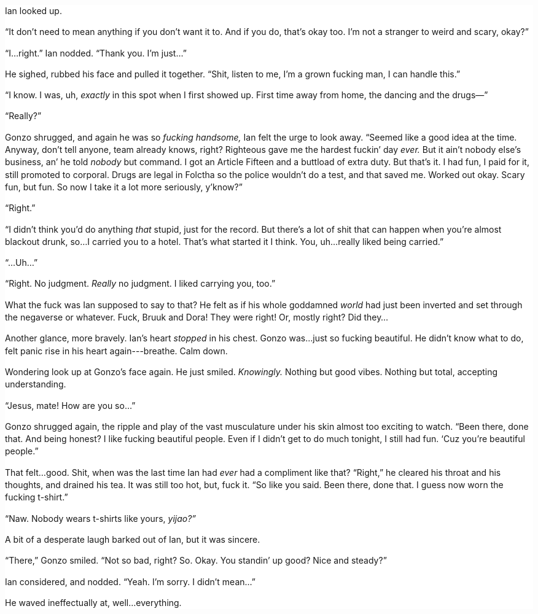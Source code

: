 Ian looked up.

“It don’t need to mean anything if you don’t want it to. And if you do, that’s okay too. I’m not a stranger to weird and scary, okay?”

“I…right.” Ian nodded. “Thank you. I’m just…”

He sighed, rubbed his face and pulled it together. “Shit, listen to me, I’m a grown fucking man, I can handle this.”

“I know. I was, uh, *exactly* in this spot when I first showed up. First time away from home, the dancing and the drugs—”

“Really?”

Gonzo shrugged, and again he was so *fucking handsome,* Ian felt the urge to look away. “Seemed like a good idea at the time. Anyway, don’t tell anyone, team already knows, right? Righteous gave me the hardest fuckin’ day *ever.* But it ain’t nobody else’s business, an’ he told *nobody* but command. I got an Article Fifteen and a buttload of extra duty. But that’s it. I had fun, I paid for it, still promoted to corporal. Drugs are legal in Folctha so the police wouldn’t do a test, and that saved me. Worked out okay. Scary fun, but fun. So now I take it a lot more seriously, y’know?”

“Right.”

“I didn’t think you’d do anything *that* stupid, just for the record. But there’s a lot of shit that can happen when you’re almost blackout drunk, so…I carried you to a hotel. That’s what started it I think. You, uh…really liked being carried.”

“...Uh…”

“Right. No judgment. *Really* no judgment. I liked carrying you, too.”

What the fuck was Ian supposed to say to that? He felt as if his whole goddamned *world* had just been inverted and set through the negaverse or whatever. Fuck, Bruuk and Dora! They were right! Or, mostly right? Did they…

Another glance, more bravely. Ian’s heart *stopped* in his chest. Gonzo was…just so fucking beautiful. He didn’t know what to do, felt panic rise in his heart again---breathe. Calm down.

Wondering look up at Gonzo’s face again. He just smiled. *Knowingly.* Nothing but good vibes. Nothing but total, accepting understanding.

“Jesus, mate! How are you so…”

Gonzo shrugged again, the ripple and play of the vast musculature under his skin almost too exciting to watch. “Been there, done that. And being honest? I like fucking beautiful people. Even if I didn’t get to do much tonight, I still had fun. ‘Cuz you’re beautiful people.”

That felt…good. Shit, when was the last time Ian had *ever* had a compliment like that? “Right,” he cleared his throat and his thoughts, and drained his tea. It was still too hot, but, fuck it. “So like you said. Been there, done that. I guess now worn the fucking t-shirt.”

“Naw. Nobody wears t-shirts like yours, *yijao?”* 

A bit of a desperate laugh barked out of Ian, but it was sincere.

“There,” Gonzo smiled. “Not so bad, right? So. Okay. You standin’ up good? Nice and steady?”

Ian considered, and nodded. “Yeah. I’m sorry. I didn’t mean…”

He waved ineffectually at, well…everything.

